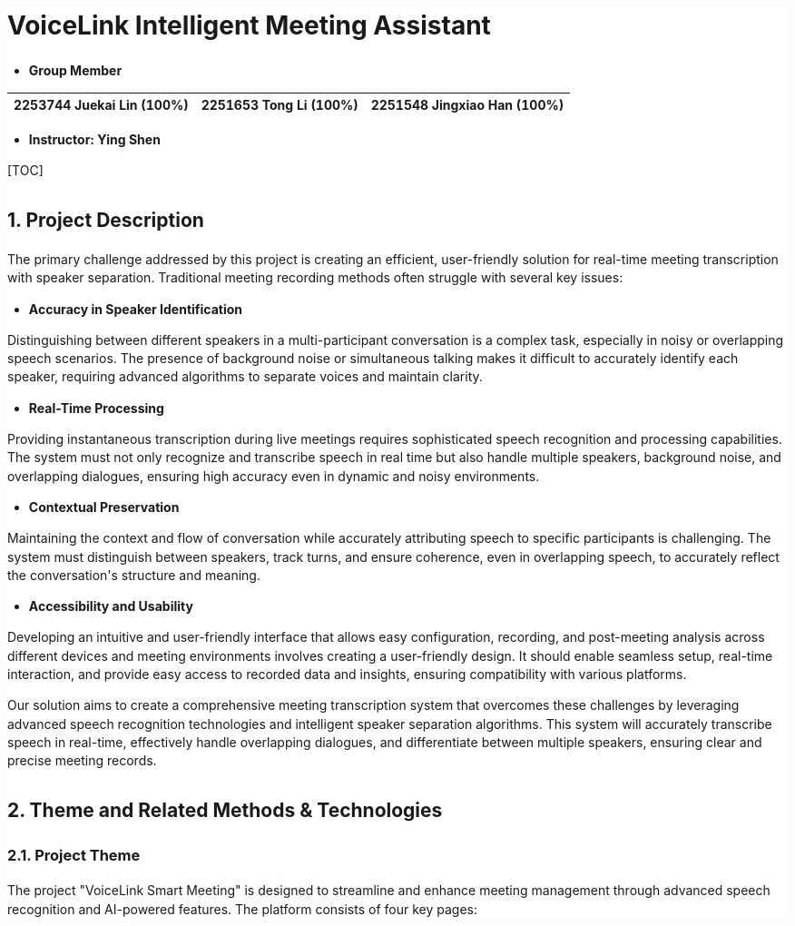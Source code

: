 # VoiceLink Intelligent Meeting Assistant

+ **Group Member**

| 2253744 Juekai Lin (100%) | 2251653 Tong Li (100%) | 2251548 Jingxiao Han (100%) |
| ------------------------- | ---------------------- | --------------------------- |

+ **Instructor: Ying Shen**

[TOC]

## 1. Project Description

The primary challenge addressed by this project is creating an efficient, user-friendly solution for real-time meeting transcription with speaker separation. Traditional meeting recording methods often struggle with several key issues:

+ **Accuracy in Speaker Identification**

Distinguishing between different speakers in a multi-participant conversation is a complex task, especially in noisy or overlapping speech scenarios. The presence of background noise or simultaneous talking makes it difficult to accurately identify each speaker, requiring advanced algorithms to separate voices and maintain clarity.

+ **Real-Time Processing** 

Providing instantaneous transcription during live meetings requires sophisticated speech recognition and processing capabilities.  The system must not only recognize and transcribe speech in real time but also handle multiple speakers, background noise, and overlapping dialogues, ensuring high accuracy even in dynamic and noisy environments.

+ **Contextual Preservation**

Maintaining the context and flow of conversation while accurately attributing speech to specific participants is challenging.  The system must distinguish between speakers, track turns, and ensure coherence, even in overlapping speech, to accurately reflect the conversation's structure and meaning.

+ **Accessibility and Usability**

Developing an intuitive and user-friendly interface that allows easy configuration, recording, and post-meeting analysis across different devices and meeting environments involves creating a user-friendly design. It should enable seamless setup, real-time interaction, and provide easy access to recorded data and insights, ensuring compatibility with various platforms.

Our solution aims to create a comprehensive meeting transcription system that overcomes these challenges by leveraging advanced speech recognition technologies and intelligent speaker separation algorithms. This system will accurately transcribe speech in real-time, effectively handle overlapping dialogues, and differentiate between multiple speakers, ensuring clear and precise meeting records.

## 2. Theme and Related Methods & Technologies

### 2.1. Project Theme

The project "VoiceLink Smart Meeting" is designed to streamline and enhance meeting management through advanced speech recognition and AI-powered features. The platform consists of four key pages:
